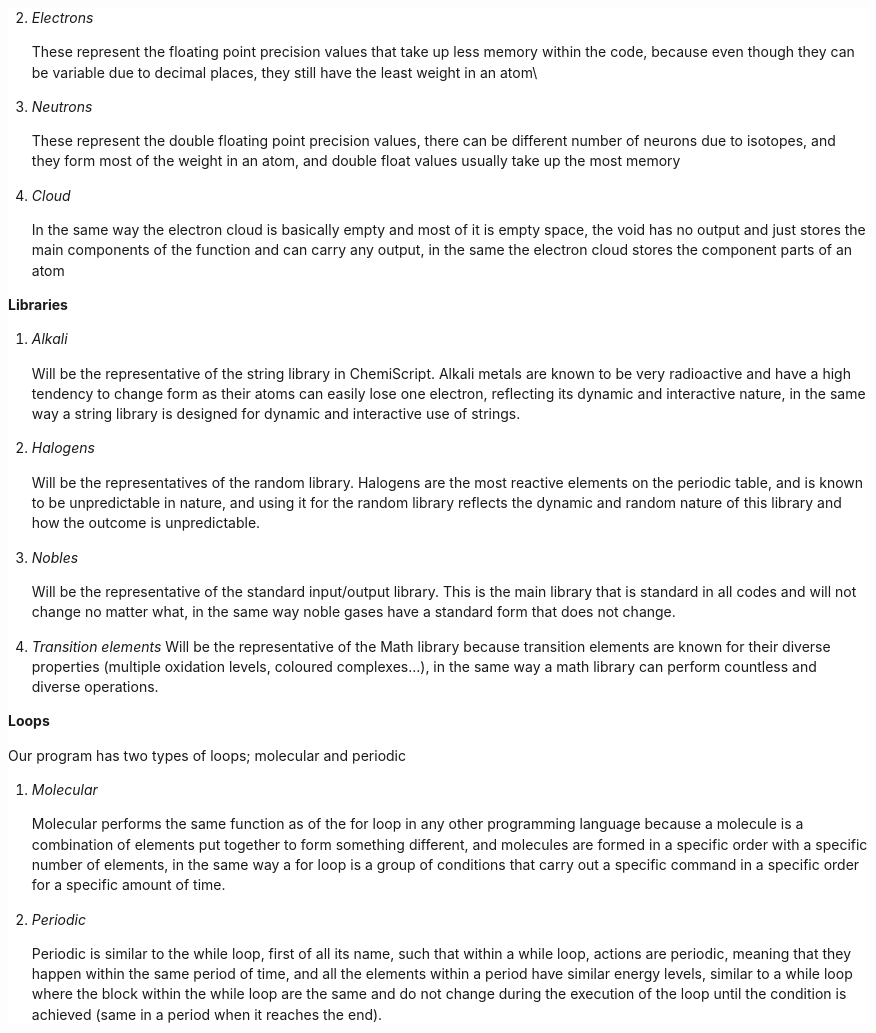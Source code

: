 2. _Electrons_

   These represent the floating point precision values that take up less memory within the code, because even though they can be variable due to decimal places, they still have the least weight in an atom\
   
3. _Neutrons_

   These represent the double floating point precision values, there can be different number of neurons due to isotopes, and they form most of the weight in an atom, and double float values usually take up the most memory

4. _Cloud_

   In the same way the electron cloud is basically empty and most of it is empty space, the void has no output and just stores the main components of the function and can carry any output, in the same the electron cloud stores the component parts of an atom

__Libraries__

1. _Alkali_

   Will be the representative of the string library in ChemiScript. Alkali metals are known to be very radioactive and have a high tendency to change form as their atoms can easily lose one electron, reflecting its dynamic and interactive nature, in the same way a string library is designed for dynamic and interactive use of strings.

2. _Halogens_

   Will be the representatives of the random library. Halogens are the most reactive elements on the periodic table, and is known to be unpredictable in nature, and using it for the random library reflects the dynamic and random nature of this library and how the outcome is unpredictable.

3. _Nobles_

   Will be the representative of the standard input/output library. This is the main library that is standard in all codes and will not change no matter what, in the same way noble gases have a standard form that does not change.

4. _Transition elements_
   Will be the representative of the Math library because transition elements are known for their diverse properties (multiple oxidation levels, coloured complexes…), in the same way a math library can perform countless and diverse operations.

__Loops__

Our program has two types of loops; molecular and periodic

1. _Molecular_

   Molecular performs the same function as of the for loop in any other programming language because a molecule is a combination of elements put together to form something different, and molecules are formed in a specific order with a specific number of elements, in the same way a for loop is a group of conditions that carry out a specific command in a specific order for a specific amount of time. 

2. _Periodic_

   Periodic is similar to the while loop, first of all its name, such that within a while loop, actions are periodic, meaning that they happen within the same period of time, and all the elements within a period have similar energy levels, similar to a while loop where the block within the while loop are the same and do not change during the execution of the loop until the condition is achieved (same in a period when it reaches the end).
